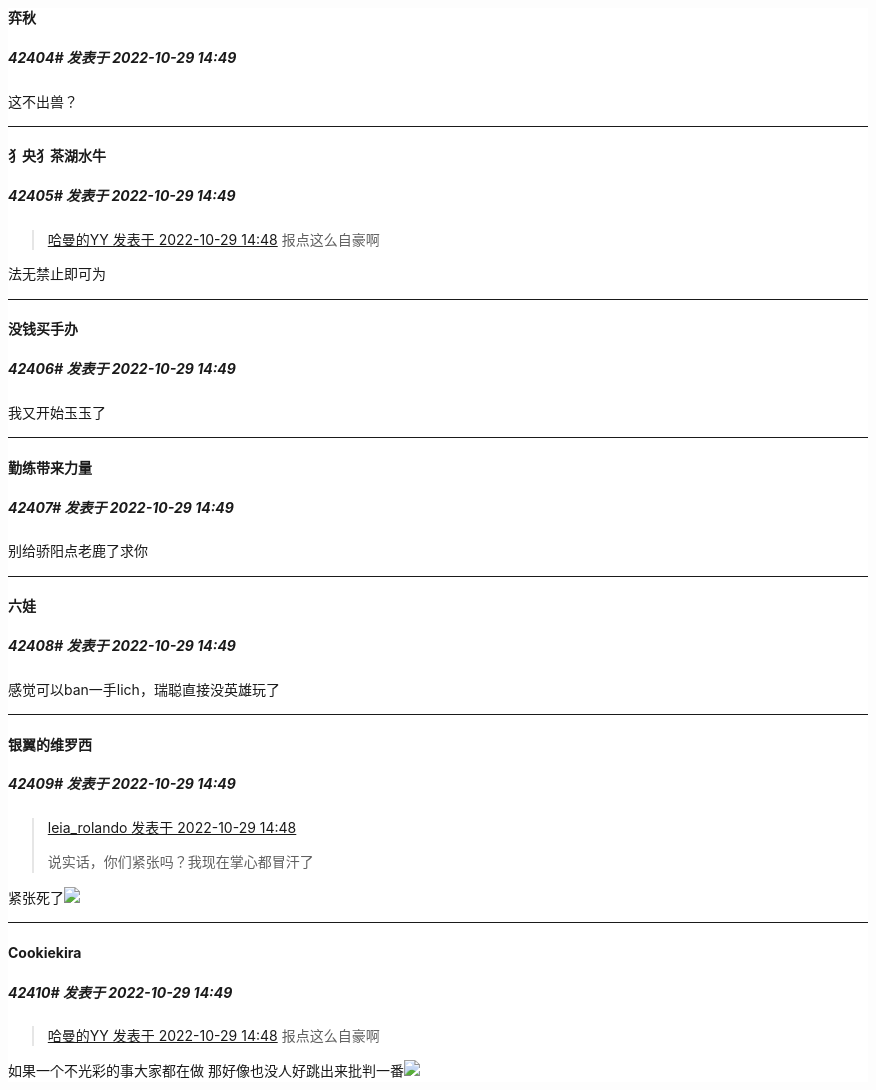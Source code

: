 ####  弈秋  
##### 42404#       发表于 2022-10-29 14:49

这不出兽？

*****

####  犭央犭茶湖水牛  
##### 42405#       发表于 2022-10-29 14:49

<blockquote><a href="httphttps://bbs.saraba1st.com/2b/forum.php?mod=redirect&amp;goto=findpost&amp;pid=58163106&amp;ptid=2099454" target="_blank">哈曼的YY 发表于 2022-10-29 14:48</a>
报点这么自豪啊</blockquote>
法无禁止即可为

*****

####  没钱买手办  
##### 42406#       发表于 2022-10-29 14:49

我又开始玉玉了

*****

####  勤练带来力量  
##### 42407#       发表于 2022-10-29 14:49

别给骄阳点老鹿了求你

*****

####  六娃  
##### 42408#       发表于 2022-10-29 14:49

感觉可以ban一手lich，瑞聪直接没英雄玩了

*****

####  银翼的维罗西  
##### 42409#       发表于 2022-10-29 14:49

<blockquote><a href="httphttps://bbs.saraba1st.com/2b/forum.php?mod=redirect&amp;goto=findpost&amp;pid=58163112&amp;ptid=2099454" target="_blank">leia_rolando 发表于 2022-10-29 14:48</a>

说实话，你们紧张吗？我现在掌心都冒汗了</blockquote>
紧张死了<img src="https://static.saraba1st.com/image/smiley/face2017/136.png" referrerpolicy="no-referrer">

*****

####  Cookiekira  
##### 42410#       发表于 2022-10-29 14:49

<blockquote><a href="httphttps://bbs.saraba1st.com/2b/forum.php?mod=redirect&amp;goto=findpost&amp;pid=58163106&amp;ptid=2099454" target="_blank">哈曼的YY 发表于 2022-10-29 14:48</a>
报点这么自豪啊</blockquote>
如果一个不光彩的事大家都在做 那好像也没人好跳出来批判一番<img src="https://static.saraba1st.com/image/smiley/face2017/068.png" referrerpolicy="no-referrer">
